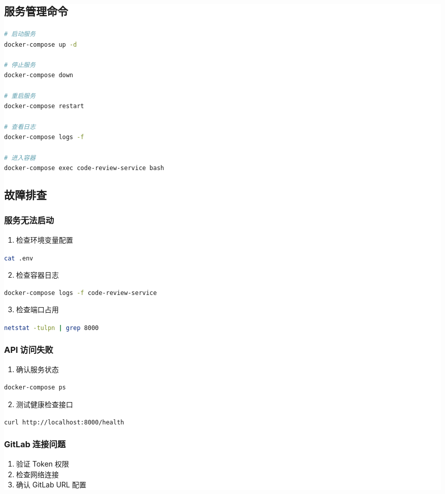 ## 服务管理命令

```bash
# 启动服务
docker-compose up -d

# 停止服务
docker-compose down

# 重启服务
docker-compose restart

# 查看日志
docker-compose logs -f

# 进入容器
docker-compose exec code-review-service bash
```

## 故障排查

### 服务无法启动
1. 检查环境变量配置
```bash
cat .env
```

2. 检查容器日志
```bash
docker-compose logs -f code-review-service
```

3. 检查端口占用
```bash
netstat -tulpn | grep 8000
```

### API 访问失败
1. 确认服务状态
```bash
docker-compose ps
```

2. 测试健康检查接口
```bash
curl http://localhost:8000/health
```

### GitLab 连接问题
1. 验证 Token 权限
2. 检查网络连接
3. 确认 GitLab URL 配置
